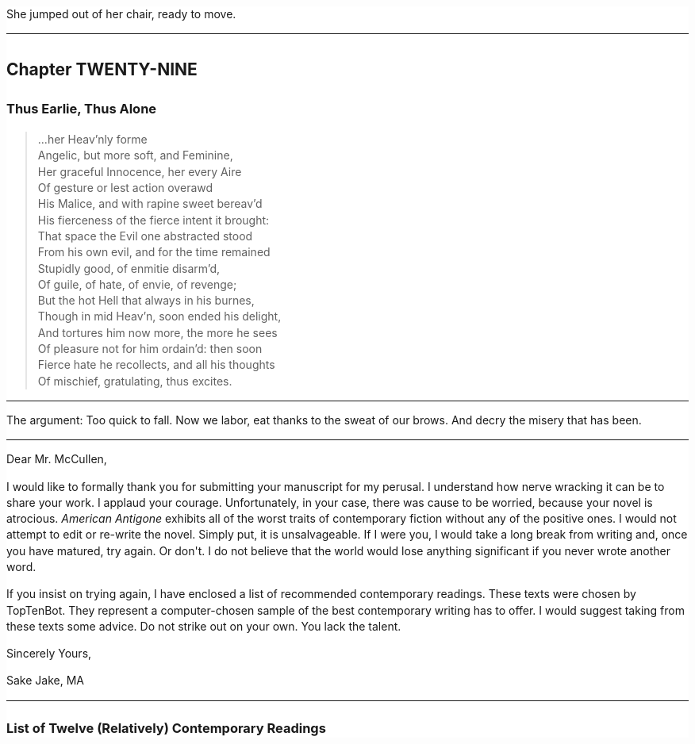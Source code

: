 She jumped out of her chair, ready to move.

---

## Chapter **TWENTY-NINE**

### Thus Earlie, Thus Alone
>...her Heav’nly forme \
Angelic, but more soft, and Feminine, \
Her graceful Innocence, her every Aire\
Of gesture or lest action overawd \
His Malice, and with rapine sweet bereav’d \
His fierceness of the fierce intent it brought: \
That space the Evil one abstracted stood \
From his own evil, and for the time remained \
Stupidly good, of enmitie disarm’d,\
Of guile, of hate, of envie, of revenge; \
But the hot Hell that always in his burnes, \
Though in mid Heav’n, soon ended his delight, \
And tortures him now more, the more he sees \
Of pleasure not for him ordain’d: then soon \
Fierce hate he recollects, and all his thoughts \
Of mischief, gratulating, thus excites.

---

The argument: Too quick to fall. Now we labor, eat thanks to the sweat of our brows. And decry the misery that has been.

---

Dear Mr. McCullen,

I would like to formally thank you for submitting your manuscript for my perusal. I understand how nerve wracking it can be to share your work. I applaud your courage. Unfortunately, in your case, there was cause to be worried, because your novel is atrocious. _American Antigone_ exhibits all of the worst traits of contemporary fiction without any of the positive ones. I would not attempt to edit or re-write the novel. Simply put, it is unsalvageable. If I were you, I would take a long break from writing and, once you have matured, try again. Or don&#39;t. I do not believe that the world would lose anything significant if you never wrote another word.

If you insist on trying again, I have enclosed a list of recommended contemporary readings. These texts were chosen by TopTenBot. They represent a computer-chosen sample of the best contemporary writing has to offer. I would suggest taking from these texts some advice. Do not strike out on your own. You lack the talent.

Sincerely Yours,

Sake Jake, MA

---

### List of Twelve (Relatively) Contemporary Readings
